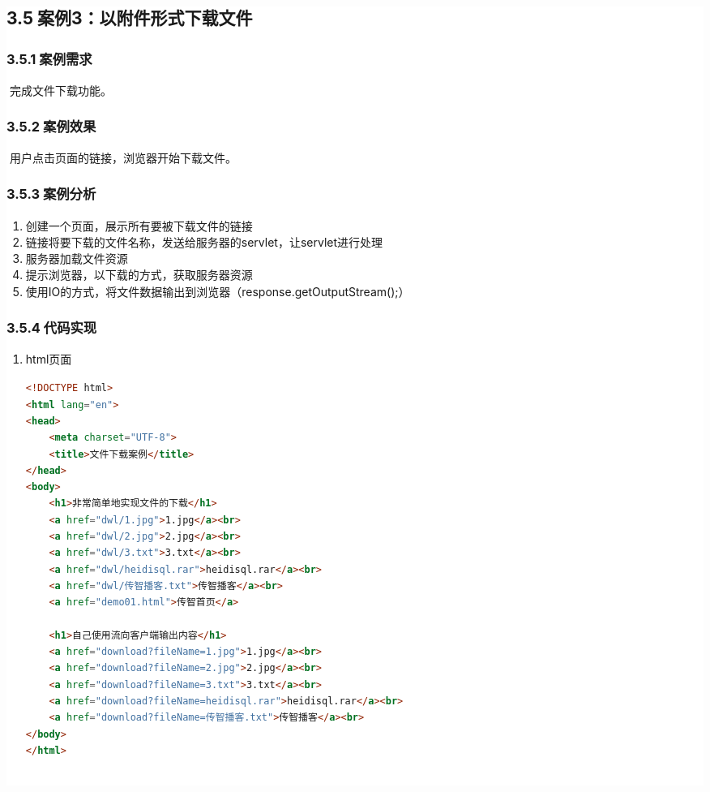 



## 3.5 案例3：以附件形式下载文件

### 3.5.1 案例需求

​	完成文件下载功能。

### 3.5.2 案例效果

​	用户点击页面的链接，浏览器开始下载文件。

### 3.5.3 案例分析

1. 创建一个页面，展示所有要被下载文件的链接
2. 链接将要下载的文件名称，发送给服务器的servlet，让servlet进行处理
3. 服务器加载文件资源
4. 提示浏览器，以下载的方式，获取服务器资源
5. 使用IO的方式，将文件数据输出到浏览器（response.getOutputStream();）



### 3.5.4 代码实现

1. html页面

   ```html
   <!DOCTYPE html>
   <html lang="en">
   <head>
       <meta charset="UTF-8">
       <title>文件下载案例</title>
   </head>
   <body>
       <h1>非常简单地实现文件的下载</h1>
       <a href="dwl/1.jpg">1.jpg</a><br>
       <a href="dwl/2.jpg">2.jpg</a><br>
       <a href="dwl/3.txt">3.txt</a><br>
       <a href="dwl/heidisql.rar">heidisql.rar</a><br>
       <a href="dwl/传智播客.txt">传智播客</a><br>
       <a href="demo01.html">传智首页</a>
   
       <h1>自己使用流向客户端输出内容</h1>
       <a href="download?fileName=1.jpg">1.jpg</a><br>
       <a href="download?fileName=2.jpg">2.jpg</a><br>
       <a href="download?fileName=3.txt">3.txt</a><br>
       <a href="download?fileName=heidisql.rar">heidisql.rar</a><br>
       <a href="download?fileName=传智播客.txt">传智播客</a><br>
   </body>
   </html>
   ```

   ​
